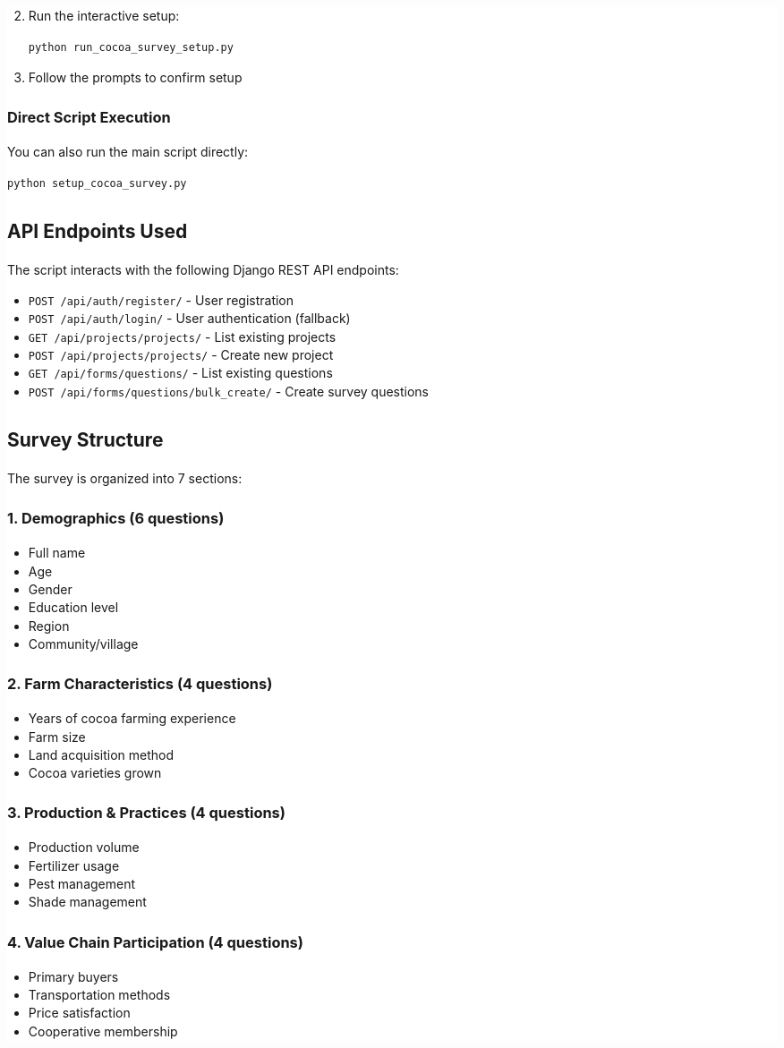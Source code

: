 2. Run the interactive setup:
   ```bash
   python run_cocoa_survey_setup.py
   ```

3. Follow the prompts to confirm setup

### Direct Script Execution

You can also run the main script directly:

```bash
python setup_cocoa_survey.py
```

## API Endpoints Used

The script interacts with the following Django REST API endpoints:

- `POST /api/auth/register/` - User registration
- `POST /api/auth/login/` - User authentication (fallback)
- `GET /api/projects/projects/` - List existing projects
- `POST /api/projects/projects/` - Create new project
- `GET /api/forms/questions/` - List existing questions
- `POST /api/forms/questions/bulk_create/` - Create survey questions

## Survey Structure

The survey is organized into 7 sections:

### 1. Demographics (6 questions)
- Full name
- Age
- Gender
- Education level
- Region
- Community/village

### 2. Farm Characteristics (4 questions)
- Years of cocoa farming experience
- Farm size
- Land acquisition method
- Cocoa varieties grown

### 3. Production & Practices (4 questions)
- Production volume
- Fertilizer usage
- Pest management
- Shade management

### 4. Value Chain Participation (4 questions)
- Primary buyers
- Transportation methods
- Price satisfaction
- Cooperative membership
